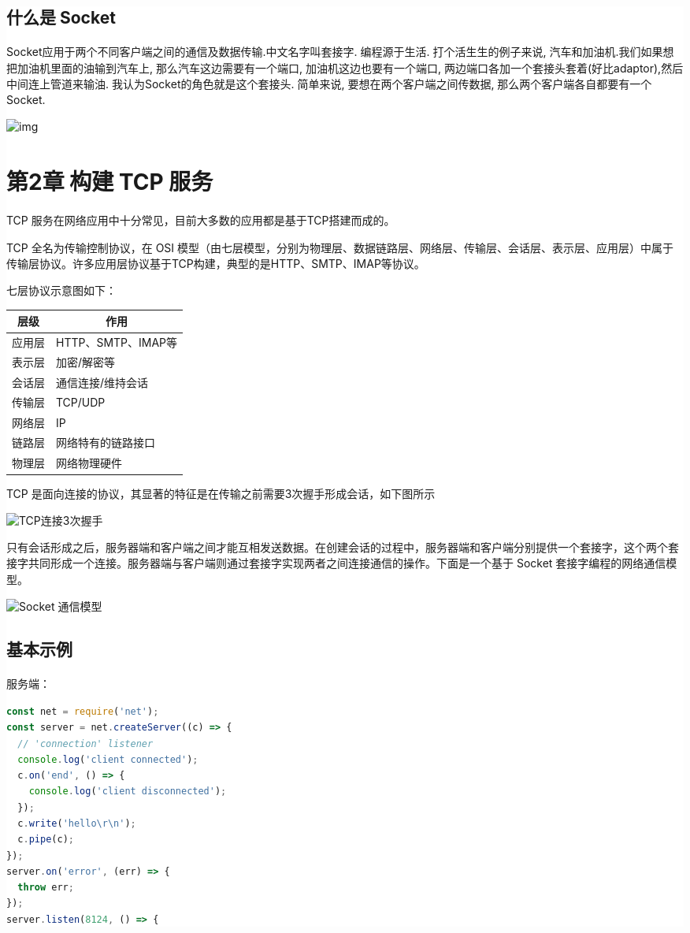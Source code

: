 

## 什么是 Socket

Socket应用于两个不同客户端之间的通信及数据传输.中文名字叫套接字.
编程源于生活. 打个活生生的例子来说, 汽车和加油机.我们如果想把加油机里面的油输到汽车上, 那么汽车这边需要有一个端口, 加油机这边也要有一个端口, 两边端口各加一个套接头套着(好比adaptor),然后中间连上管道来输油. 我认为Socket的角色就是这个套接头.
简单来说, 要想在两个客户端之间传数据, 那么两个客户端各自都要有一个Socket.

![img](/node//socket.jpg)





# 第2章 构建 TCP 服务

TCP 服务在网络应用中十分常见，目前大多数的应用都是基于TCP搭建而成的。

TCP 全名为传输控制协议，在 OSI 模型（由七层模型，分别为物理层、数据链路层、网络层、传输层、会话层、表示层、应用层）中属于传输层协议。许多应用层协议基于TCP构建，典型的是HTTP、SMTP、IMAP等协议。

七层协议示意图如下：

| 层级   | 作用               |
| ------ | ------------------ |
| 应用层 | HTTP、SMTP、IMAP等 |
| 表示层 | 加密/解密等        |
| 会话层 | 通信连接/维持会话  |
| 传输层 | TCP/UDP            |
| 网络层 | IP                 |
| 链路层 | 网络特有的链路接口 |
| 物理层 | 网络物理硬件       |

TCP 是面向连接的协议，其显著的特征是在传输之前需要3次握手形成会话，如下图所示

![TCP连接3次握手](http:///node/.processon.com/chart_image/5c6cbe41e4b0c4e2165980f0.png)

只有会话形成之后，服务器端和客户端之间才能互相发送数据。在创建会话的过程中，服务器端和客户端分别提供一个套接字，这个两个套接字共同形成一个连接。服务器端与客户端则通过套接字实现两者之间连接通信的操作。下面是一个基于 Socket 套接字编程的网络通信模型。

![Socket 通信模型](http:///node/.processon.com/chart_image/5c6cc241e4b0641c83fbd442.png)

## 基本示例

服务端：

```javascript
const net = require('net');
const server = net.createServer((c) => {
  // 'connection' listener
  console.log('client connected');
  c.on('end', () => {
    console.log('client disconnected');
  });
  c.write('hello\r\n');
  c.pipe(c);
});
server.on('error', (err) => {
  throw err;
});
server.listen(8124, () => {
```